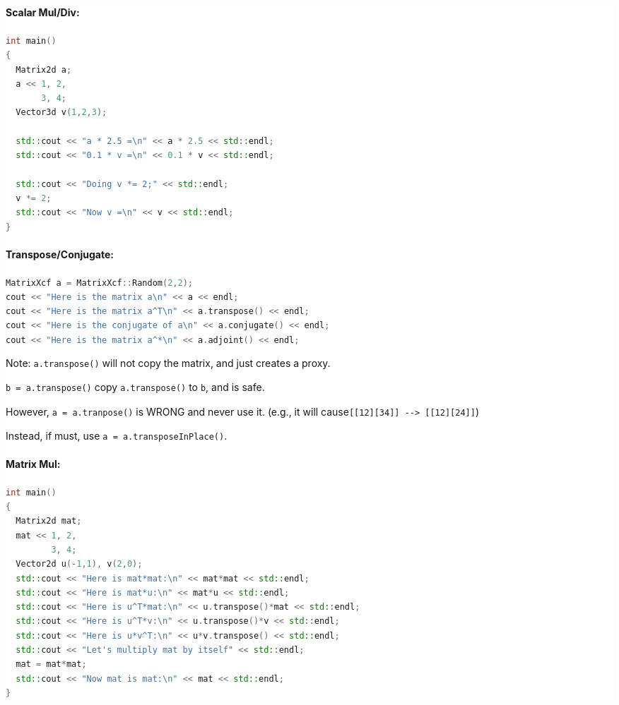#### Scalar Mul/Div:

```c++
int main()
{
  Matrix2d a;
  a << 1, 2,
       3, 4;
  Vector3d v(1,2,3);
    
  std::cout << "a * 2.5 =\n" << a * 2.5 << std::endl;
  std::cout << "0.1 * v =\n" << 0.1 * v << std::endl;
    
  std::cout << "Doing v *= 2;" << std::endl;
  v *= 2;
  std::cout << "Now v =\n" << v << std::endl;
}
```

#### Transpose/Conjugate:

```c++
MatrixXcf a = MatrixXcf::Random(2,2);
cout << "Here is the matrix a\n" << a << endl;
cout << "Here is the matrix a^T\n" << a.transpose() << endl;
cout << "Here is the conjugate of a\n" << a.conjugate() << endl;
cout << "Here is the matrix a^*\n" << a.adjoint() << endl;
```

Note: `a.transpose()` will not copy the matrix, and just creates a proxy.

`b = a.transpose()` copy `a.transpose()` to `b`, and is safe.

However, `a = a.tranpose()` is WRONG and never use it. (e.g., it will cause`[[12][34]] --> [[12][24]]`)

Instead, if must, use `a = a.transposeInPlace()`.

#### Matrix Mul:

```c++
int main()
{
  Matrix2d mat;
  mat << 1, 2,
         3, 4;
  Vector2d u(-1,1), v(2,0);
  std::cout << "Here is mat*mat:\n" << mat*mat << std::endl;
  std::cout << "Here is mat*u:\n" << mat*u << std::endl;
  std::cout << "Here is u^T*mat:\n" << u.transpose()*mat << std::endl;
  std::cout << "Here is u^T*v:\n" << u.transpose()*v << std::endl;
  std::cout << "Here is u*v^T:\n" << u*v.transpose() << std::endl;
  std::cout << "Let's multiply mat by itself" << std::endl;
  mat = mat*mat;
  std::cout << "Now mat is mat:\n" << mat << std::endl;
}
```
